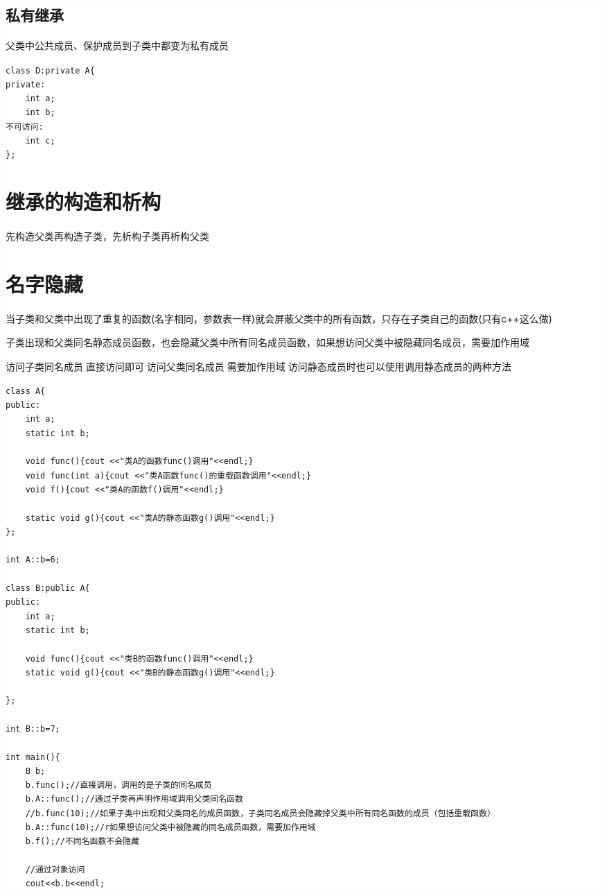 ## 私有继承

父类中公共成员、保护成员到子类中都变为私有成员
```
class D:private A{  
private:  
    int a;  
    int b;  
不可访问:  
    int c;  
};
```

# 继承的构造和析构
先构造父类再构造子类，先析构子类再析构父类

# 名字隐藏

当子类和父类中出现了重复的函数(名字相同，参数表一样)就会屏蔽父类中的所有函数，只存在子类自己的函数(只有c++这么做)

子类出现和父类同名静态成员函数，也会隐藏父类中所有同名成员函数，如果想访问父类中被隐藏同名成员，需要加作用域

访问子类同名成员 直接访问即可
访问父类同名成员 需要加作用域
访问静态成员时也可以使用调用静态成员的两种方法

```
class A{  
public:  
    int a;  
    static int b;  
  
    void func(){cout <<"类A的函数func()调用"<<endl;}  
    void func(int a){cout <<"类A函数func()的重载函数调用"<<endl;}  
    void f(){cout <<"类A的函数f()调用"<<endl;}  
  
    static void g(){cout <<"类A的静态函数g()调用"<<endl;}  
};  
  
int A::b=6;  
  
class B:public A{  
public:  
    int a;  
    static int b;  
  
    void func(){cout <<"类B的函数func()调用"<<endl;}  
    static void g(){cout <<"类B的静态函数g()调用"<<endl;}  
  
};  
  
int B::b=7;  
  
int main(){  
    B b;  
    b.func();//直接调用，调用的是子类的同名成员  
    b.A::func();//通过子类再声明作用域调用父类同名函数  
    //b.func(10);//如果子类中出现和父类同名的成员函数，子类同名成员会隐藏掉父类中所有同名函数的成员（包括重载函数）  
    b.A::func(10);//r如果想访问父类中被隐藏的同名成员函数，需要加作用域  
    b.f();//不同名函数不会隐藏  
  
    //通过对象访问  
    cout<<b.b<<endl;  
```